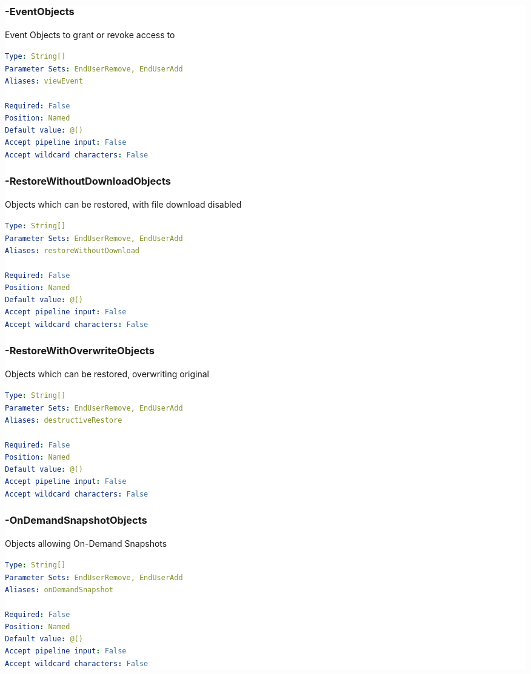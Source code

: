 ### -EventObjects

Event Objects to grant or revoke access to

```yaml
Type: String[]
Parameter Sets: EndUserRemove, EndUserAdd
Aliases: viewEvent

Required: False
Position: Named
Default value: @()
Accept pipeline input: False
Accept wildcard characters: False
```

### -RestoreWithoutDownloadObjects

Objects which can be restored, with file download disabled

```yaml
Type: String[]
Parameter Sets: EndUserRemove, EndUserAdd
Aliases: restoreWithoutDownload

Required: False
Position: Named
Default value: @()
Accept pipeline input: False
Accept wildcard characters: False
```

### -RestoreWithOverwriteObjects

Objects which can be restored, overwriting original

```yaml
Type: String[]
Parameter Sets: EndUserRemove, EndUserAdd
Aliases: destructiveRestore

Required: False
Position: Named
Default value: @()
Accept pipeline input: False
Accept wildcard characters: False
```

### -OnDemandSnapshotObjects

Objects allowing On-Demand Snapshots

```yaml
Type: String[]
Parameter Sets: EndUserRemove, EndUserAdd
Aliases: onDemandSnapshot

Required: False
Position: Named
Default value: @()
Accept pipeline input: False
Accept wildcard characters: False
```
